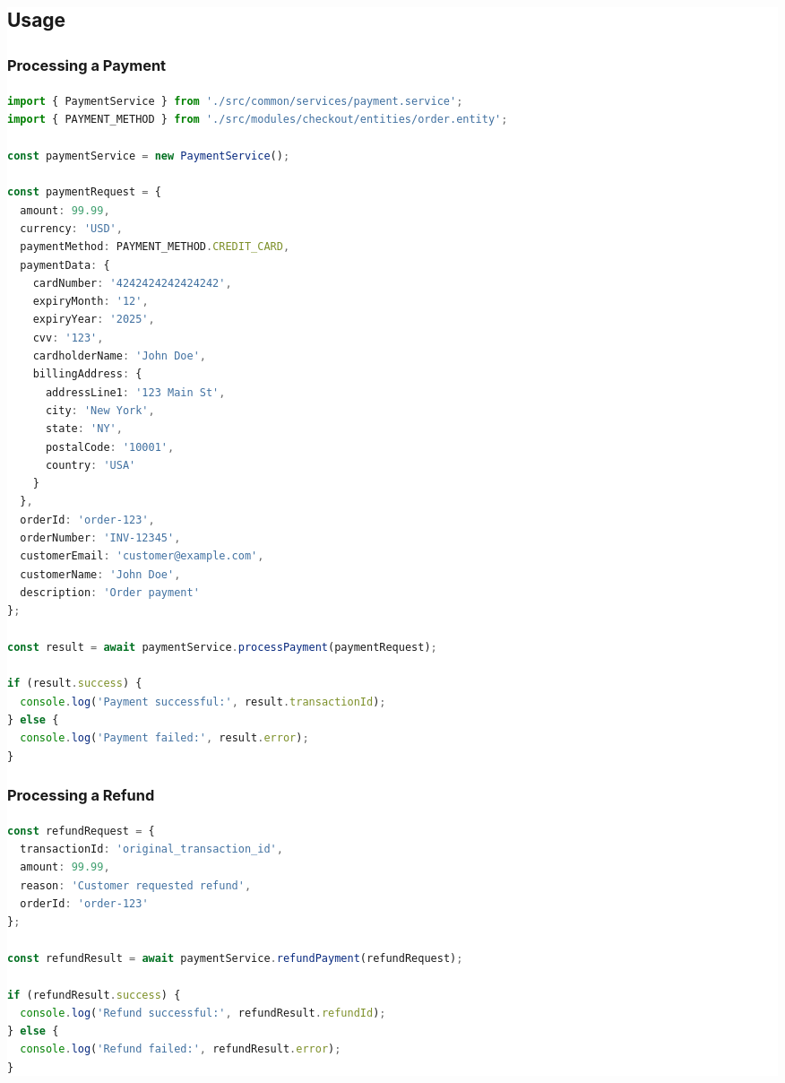 ## Usage

### Processing a Payment

```typescript
import { PaymentService } from './src/common/services/payment.service';
import { PAYMENT_METHOD } from './src/modules/checkout/entities/order.entity';

const paymentService = new PaymentService();

const paymentRequest = {
  amount: 99.99,
  currency: 'USD',
  paymentMethod: PAYMENT_METHOD.CREDIT_CARD,
  paymentData: {
    cardNumber: '4242424242424242',
    expiryMonth: '12',
    expiryYear: '2025',
    cvv: '123',
    cardholderName: 'John Doe',
    billingAddress: {
      addressLine1: '123 Main St',
      city: 'New York',
      state: 'NY',
      postalCode: '10001',
      country: 'USA'
    }
  },
  orderId: 'order-123',
  orderNumber: 'INV-12345',
  customerEmail: 'customer@example.com',
  customerName: 'John Doe',
  description: 'Order payment'
};

const result = await paymentService.processPayment(paymentRequest);

if (result.success) {
  console.log('Payment successful:', result.transactionId);
} else {
  console.log('Payment failed:', result.error);
}
```

### Processing a Refund

```typescript
const refundRequest = {
  transactionId: 'original_transaction_id',
  amount: 99.99,
  reason: 'Customer requested refund',
  orderId: 'order-123'
};

const refundResult = await paymentService.refundPayment(refundRequest);

if (refundResult.success) {
  console.log('Refund successful:', refundResult.refundId);
} else {
  console.log('Refund failed:', refundResult.error);
}
```
